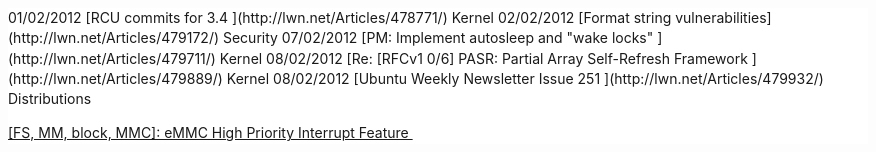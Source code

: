 <td >01/02/2012
</td>

<td class="xtitle" markdown="1">
[RCU commits for 3.4 ](http://lwn.net/Articles/478771/)
</td>

<td >Kernel
</td>
</tr>
<tr >

<td >02/02/2012
</td>

<td class="xtitle" markdown="1">
[Format string vulnerabilities](http://lwn.net/Articles/479172/)
</td>

<td >Security
</td>
</tr>
<tr >

<td >07/02/2012
</td>

<td class="xtitle" markdown="1">
[PM: Implement autosleep and "wake locks" ](http://lwn.net/Articles/479711/)
</td>

<td >Kernel
</td>
</tr>
<tr >

<td >08/02/2012
</td>

<td class="xtitle" markdown="1">
[Re: [RFCv1 0/6] PASR: Partial Array Self-Refresh Framework ](http://lwn.net/Articles/479889/)
</td>

<td >Kernel
</td>
</tr>
<tr >

<td >08/02/2012
</td>

<td class="xtitle" markdown="1">
[Ubuntu Weekly Newsletter Issue 251 ](http://lwn.net/Articles/479932/)
</td>

<td >Distributions
</td>
</tr>
<tr >


[[FS, MM, block, MMC]: eMMC High Priority Interrupt Feature ](http://lwn.net/Articles/493070/)